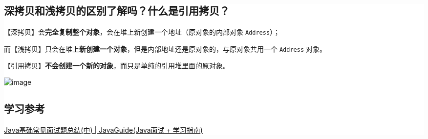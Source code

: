 ## 深拷贝和浅拷贝的区别了解吗？什么是引用拷贝？

【深拷贝】会**完全复制整个对象**，会在堆上新创建一个地址（原对象的内部对象 `Address`）；

而【浅拷贝】只会在堆上**新创建一个对象**，但是内部地址还是原对象的，与原对象共用一个 `Address` 对象。

【引用拷贝】**不会创建一个新的对象**，而只是单纯的引用堆里面的原对象。

![image](https://cmty256.github.io/imgs-blog/Java/image.3dlbyrvbuyu0.webp)

## 学习参考

[Java基础常见面试题总结(中) | JavaGuide(Java面试 + 学习指南)](https://javaguide.cn/java/basis/java-basic-questions-02.html#面向对象基础)
